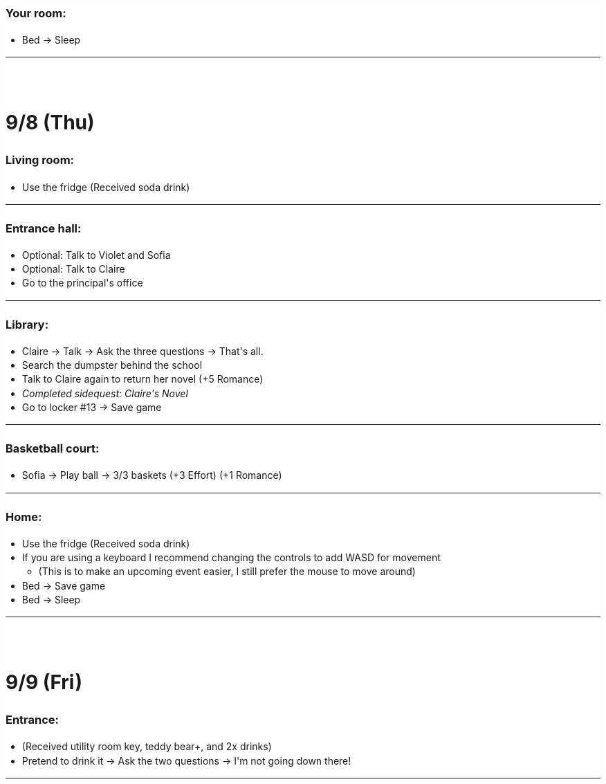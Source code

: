 ### Your room:
- Bed -> Sleep

---

<br>

# 9/8 (Thu)

### Living room:
- Use the fridge (Received soda drink)

---

### Entrance hall:
- Optional: Talk to Violet and Sofia
- Optional: Talk to Claire
- Go to the principal's office

---

### Library:
- Claire -> Talk -> Ask the three questions -> That's all.
- Search the dumpster behind the school
- Talk to Claire again to return her novel (+5 Romance)
- *Completed sidequest: Claire's Novel*
- Go to locker #13 -> Save game

---

### Basketball court:
- Sofia -> Play ball -> 3/3 baskets (+3 Effort) (+1 Romance)

---

### Home:
- Use the fridge (Received soda drink)
- If you are using a keyboard I recommend changing the controls to add WASD for movement
  - (This is to make an upcoming event easier, I still prefer the mouse to move around)
- Bed -> Save game
- Bed -> Sleep

---

<br>

# 9/9 (Fri)

### Entrance:
- (Received utility room key, teddy bear+, and 2x drinks)
- Pretend to drink it -> Ask the two questions -> I'm not going down there!

---